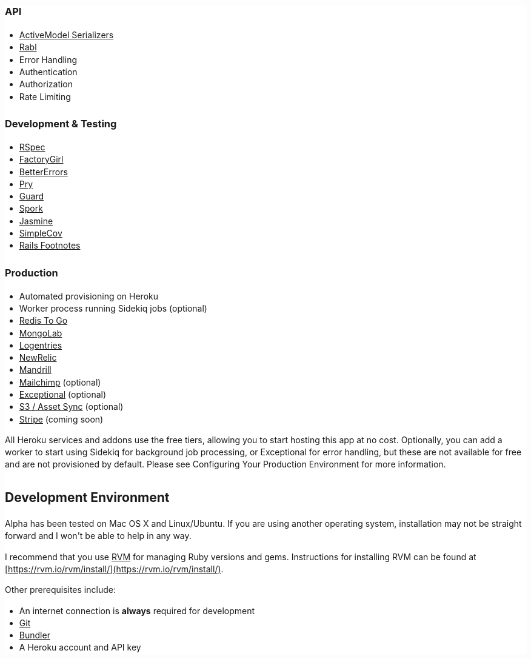 ### API
* [ActiveModel Serializers](https://github.com/rails-api/active_model_serializers)
* [Rabl](https://github.com/nesquena/rabl)
* Error Handling
* Authentication
* Authorization
* Rate Limiting

### Development & Testing
* [RSpec](http://rspec.info/)
* [FactoryGirl](https://github.com/thoughtbot/factory_girl)
* [BetterErrors](https://github.com/charliesome/better_errors)
* [Pry](https://github.com/pry/pry)
* [Guard](https://github.com/guard/guard)
* [Spork](https://github.com/sporkrb/spork)
* [Jasmine](https://github.com/pivotal/jasmine)
* [SimpleCov](https://github.com/colszowka/simplecov)
* [Rails Footnotes](https://github.com/josevalim/rails-footnotes)

### Production
* Automated provisioning on Heroku
* Worker process running Sidekiq jobs (optional)
* [Redis To Go](https://addons.heroku.com/redistogo)
* [MongoLab](https://addons.heroku.com/mongolab)
* [Logentries](https://addons.heroku.com/logentries)
* [NewRelic](https://addons.heroku.com/newrelic)
* [Mandrill](https://addons.heroku.com/mandrill)
* [Mailchimp](http://mailchimp.com/) (optional)
* [Exceptional](https://addons.heroku.com/exceptional) (optional)
* [S3 / Asset Sync](https://github.com/rumblelabs/asset_sync) (optional)
* [Stripe](https://stripe.com/) (coming soon)

All Heroku services and addons use the free tiers, allowing you to start hosting this app at no cost. Optionally, you can add a worker to start using Sidekiq for background job processing, or Exceptional for error handling, but these are not available for free and are not provisioned by default. Please see Configuring Your Production Environment for more information.

## Development Environment

Alpha has been tested on Mac OS X and Linux/Ubuntu. If you are using another operating system, installation may not be straight forward and I won't be able to help in any way.

I recommend that you use [RVM](https://rvm.io) for managing Ruby versions and gems. Instructions for installing RVM can be found at [https://rvm.io/rvm/install/](https://rvm.io/rvm/install/).

Other prerequisites include:

* An internet connection is **always** required for development
* [Git](http://git-scm.com/downloads)
* [Bundler](http://gembundler.com/#getting-started)
* A Heroku account and API key

